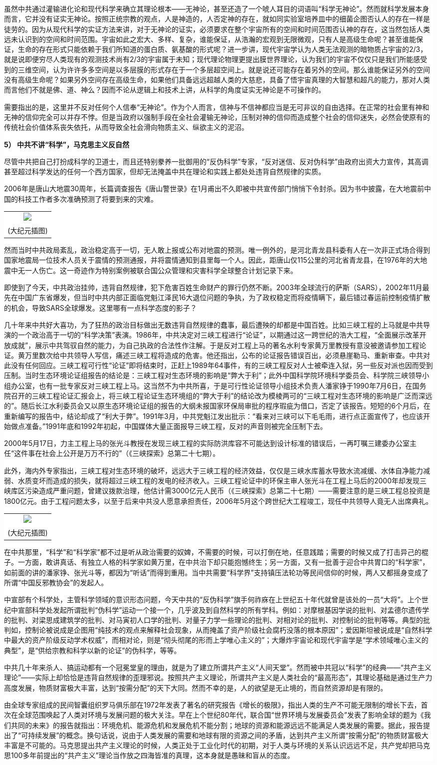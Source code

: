 </table>
<p></center></p>
<p>虽然中共通过灌输进化论和现代科学来确立其理论根本——无神论，甚至还造了一个唬人耳目的词语叫“科学无神论”。然而就科学发展本身而言，它并没有证实无神论。按照正统宗教的观点，人是神造的，人否定神的存在，就如同实验室培养皿中的细菌企图否认人的存在一样是徒劳的。因为从现代科学的实证方法来讲，对于无神论的证实，必须要求在整个宇宙所有的空间和时间范围否认神的存在，这当然包括人类远未认识到的空间和时间范围。宇宙如此之宏大、多样、复杂，谁能保证，从浩瀚的宏观到无限微观，只有人是高级生命呢？甚至谁能保证，生命的存在形式只能依赖于我们所知道的蛋白质、氨基酸的形式呢？进一步讲，现代宇宙学认为人类无法观测的暗物质占宇宙的2/3，就是说即便穷尽人类现有的观测技术尚有2/3的宇宙属于未知；现代理论物理更提出膜世界理论，认为我们的宇宙不仅仅只是我们所能感受到的三维空间，认为许许多多空间是以多层膜的形式存在于一个多层超空间上。就是说还可能存在着另外的空间。那么谁能保证另外的空间没有高级生命呢？如果另外空间存在高级生命，如果他们具备远远超越人类的大慈悲，具备了悟宇宙真理的大智慧和超凡的能力，那对人类而言他们不就是佛、道、神么？因而不论从逻辑上和技术上讲，从科学的角度证实无神论是不可操作的。 </p>
<p>需要指出的是，这里并不反对任何个人信奉“无神论”。作为个人而言，信神与不信神都应当是无可非议的自由选择。在正常的社会里有神和无神的信仰完全可以并存不悖。但是当政府以强制手段在全社会灌输无神论，压制对神的信仰而造成整个社会的信仰迷失，必然会使原有的传统社会价值体系丧失依托，从而导致全社会滑向物质主义、纵欲主义的泥沼。 </p>
<p><b>5） 中共不讲“科学”，马克思主义反自然 </b></p>
<p>尽管中共把自己打扮成科学的卫道士，而且还特别豢养一批御用的“反伪科学”专家，“反对迷信、反对伪科学”由政府出资大力宣传，其高调甚至超过科学发达的任何一个西方国家，但却无法掩盖中共在理论和实践上都处处违背自然规律的实质。 </p>
<p>2006年是唐山大地震30周年，长篇调查报告《唐山警世录》在1月甫出不久即被中共宣传部门悄悄下令封杀。因为书中披露，在大地震前中国的科技工作者多次准确预测了将要到来的灾难。 <br /><center></p>
<table cellpadding=3 cellspacing=3 border=0 width=100%>
<tr>
<td align=center><ahref=https://www.epochtimes.com/i6/612241728111017.gif><img src=https://www.epochtimes.com/i6/612241728111017--ss.gif></a></td>
</tr>
<tr>
<td align=center><span class=bn12>(大纪元插图)</span></td>
</tr>
</table>
<p></center></p>
<p>然而当时中共政局紊乱，政治稳定高于一切，无人敢上报或公布对地震的预测。唯一例外的，是河北青龙县科委有人在一次非正式场合得到国家地震局一位技术人员关于震情的预测通报，并将震情通知到县里每一个人。因此，距唐山仅115公里的河北省青龙县，在1976年的大地震中无一人伤亡。这一奇迹作为特别案例被联合国公众管理和灾害科学全球整合计划记录下来。 </p>
<p>即使到了今天，中共政治挂帅，违背自然规律，犯下危害百姓生命财产的罪行仍然不断。2003年全球流行的萨斯（SARS），2002年11月最先在中国广东省爆发，但当时中共内部正面临党魁江泽民16大退位问题的争执，为了政权稳定而将疫情瞒下，最后错过春运前控制疫情扩散的机会，导致SARS全球爆发。这里哪有一点科学态度的影子？ </p>
<p>几十年来中共好大喜功，为了狂热的政治目标做出无数违背自然规律的蠢事，最后遭殃的却都是中国百姓。比如三峡工程的上马就是中共导演的一个政治高于一切的“科学决策”表演。1986年，中共决定对三峡工程进行“论证”，以期通过这一跨世纪的浩大工程，“全面展示改革开放成就”，展示中共驾驭自然的能力，为自己执政的合法性作注解。于是反对工程上马的著名水利专家黄万里教授有意没被邀请参加工程论证。黄万里数次给中共领导人写信，痛述三峡工程将造成的危害。他还指出，公布的论证报告错误百出，必须悬崖勒马、重新审查。中共对此没有任何回应。三峡工程可行性“论证”即将结束时，正赶上1989年64事件，有的三峡工程反对人士被牵连入狱，另一些反对派也因而受到压制。当时生态环境论证组报告的结论是：三峡工程对生态环境的影响是“弊大于利”；此外中国科学院环境科学委员会、科学院三峡领导小组办公室，也有一批专家反对三峡工程上马。这当然不为中共所喜，于是可行性论证领导小组技术负责人潘家铮于1990年7月6日，在国务院召开的三峡工程论证汇报会上，将三峡工程论证生态环境组的“弊大于利”的结论改为模棱两可的“三峡工程对生态环境的影响是广泛而深远的”。随后长江水利委员会又以原生态环境论证组的报告的大纲未报国家环保局审批的程序瑕疵为借口，否定了该报告。短短的6个月后，在重新编写的报告中，结论却成了“利大于弊”。1991年3月，中共党魁江发出批示：“看来对三峡可以下毛毛雨，进行点正面宣传了，也应该开始做点准备。”1991年底和1992年初起，中国媒体大量正面报导三峡工程，反对的声音则被完全压制下去。 </p>
<p>2000年5月17日，力主工程上马的张光斗教授在发现三峡工程的实际防洪库容不可能达到设计标准的错误后，一再叮嘱三建委办公室主任“这件事在社会上公开是万万不行的”（《三峡探索》总第二十七期）。 </p>
<p>此外，海内外专家指出，三峡工程对生态环境的破坏，远远大于三峡工程的经济效益，仅仅是三峡水库蓄水导致水流减缓、水体自净能力减弱、水质变坏而造成的损失，就将超过三峡工程的发电的经济收入。三峡工程论证中的环保主审人张光斗在工程上马后的2000年却发现三峡库区污染造成严重问题，曾建议拨款治理，他估计需3000亿元人民币（《三峡探索》总第二十七期）——需要注意的是三峡工程总投资是1800亿元。由于工程问题太多，以至于后来中共没人愿意承担责任，2006年5月这个跨世纪大工程竣工，现任中共领导人竟无人出席典礼。 <br /><center></p>
<table cellpadding=3 cellspacing=3 border=0 width=100%>
<tr>
<td align=center><ahref=https://www.epochtimes.com/i6/701221503271017.gif><img src=https://www.epochtimes.com/i6/701221503271017--ss.gif></a></td>
</tr>
<tr>
<td align=center><span class=bn12>(大纪元插图)</span></td>
</tr>
</table>
<p></center></p>
<p>在中共那里，“科学”和“科学家”都不过是听从政治需要的奴婢，不需要的时候，可以打倒在地，任意践踏；需要的时候又成了打击异己的棍子。一方面，敢讲真话、有独立人格的科学家如黄万里，在中共治下却只能抱憾终生；另一方面，又有一批善于迎合中共胃口的“科学家”，如前面的讲的潘家铮、张光斗等，都因为“听话”而得到重用。当中共需要“科学界”支持镇压法轮功等民间信仰的时候，两人又都摇身变成了所谓“中国反邪教协会”的发起人。 </p>
<p>中宣部有个科学处，主管科学领域的意识形态问题，今天中共的“反伪科学”旗手何祚庥在上世纪五十年代就曾是该处的一员“大将”。上个世纪中宣部科学处发起所谓批判“伪科学”运动一个接一个，几乎波及到自然科学的所有学科。例如：对摩根基因学说的批判、对孟德尔遗传学的批判、对梁思成建筑学的批判、对马寅初人口学的批判、对量子力学一些理论的批判、对相对论的批判、对控制论的批判等等。典型的批判如，控制论被说成是企图用“纯技术的观点来解释社会现象，从而掩盖了资产阶级社会腐朽没落的根本原因”；爱因斯坦被说成是“自然科学中最大的资产阶级反动学术权威”，而相对论，则是“彻头彻尾的形而上学唯心主义的”；大爆炸宇宙论和现代宇宙学是“学术领域唯心主义的典型”，是“供给宗教和科学以新的论证”的伪科学，等等。 </p>
<p>中共几十年来杀人、搞运动都有一个冠冕堂皇的理由，就是为了建立所谓共产主义“人间天堂”。然而被中共冠以“科学”的经典——“共产主义理论”——实际上却恰恰是违背自然规律的歪理邪说。按照共产主义理论，所谓共产主义是人类社会的“最高形态”，其理论基础是通过生产力高度发展，物质财富极大丰富，达到“按需分配”的天下大同。然而不幸的是，人的欲望是无止境的，而自然资源却是有限的。 </p>
<p>由全球专家组成的民间智囊组织罗马俱乐部在1972年发表了著名的研究报告《增长的极限》，指出人类的生产不可能无限制的增长下去，首次在全球范围唤起了人类对环境与发展问题的极大关注。早在上个世纪80年代，联合国“世界环境与发展委员会”发表了影响全球的题为《我们共同的未来》的报告就指出：环境危机、能源危机和发展危机不能分割；地球的资源和能源远远不能满足人类发展的需要。据此，报告提出了“可持续发展”的概念。换句话说，说由于人类发展的需要和地球有限的资源之间的矛盾，达到共产主义所谓“按需分配”的物质财富极大丰富是不可能的。马克思提出共产主义理论的时候，人类正处于工业化时代的初期，对于人类与环境的关系认识远远不足，共产党却把马克思100多年前提出的“共产主义”理论当作放之四海皆准的真理，这本身就是愚昧和盲从的态度。 </p>